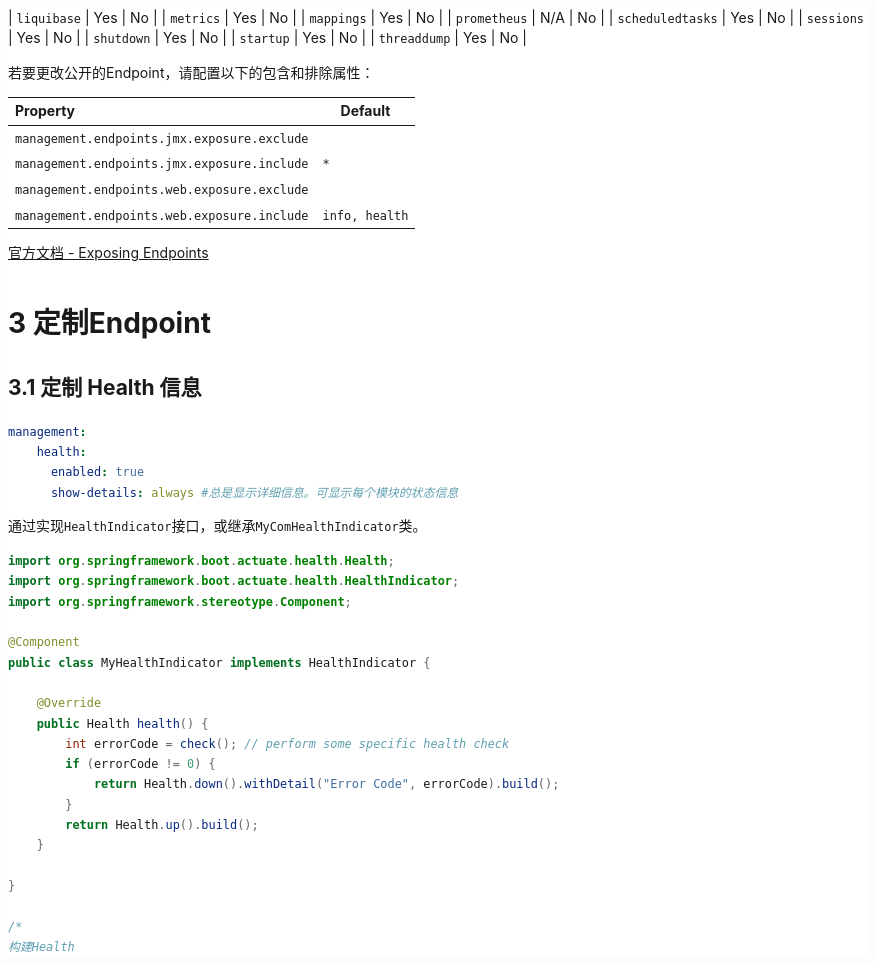 | `liquibase` | Yes | No |
| `metrics` | Yes | No |
| `mappings` | Yes | No |
| `prometheus` | N/A | No |
| `scheduledtasks` | Yes | No |
| `sessions` | Yes | No |
| `shutdown` | Yes | No |
| `startup` | Yes | No |
| `threaddump` | Yes | No |


若要更改公开的Endpoint，请配置以下的包含和排除属性：

| Property | Default |
| :--- | --- |
| `management.endpoints.jmx.exposure.exclude` |  |
| `management.endpoints.jmx.exposure.include` | `*` |
| `management.endpoints.web.exposure.exclude` |  |
| `management.endpoints.web.exposure.include` | `info, health` |


[官方文档 - Exposing Endpoints](https://docs.spring.io/spring-boot/docs/2.4.2/reference/htmlsingle/#production-ready-endpoints-exposing-endpoints)

# 3 定制Endpoint
## 3.1 定制 Health 信息
```yaml
management:
    health:
      enabled: true
      show-details: always #总是显示详细信息。可显示每个模块的状态信息
```

通过实现`HealthIndicator`接口，或继承`MyComHealthIndicator`类。

```java
import org.springframework.boot.actuate.health.Health;
import org.springframework.boot.actuate.health.HealthIndicator;
import org.springframework.stereotype.Component;

@Component
public class MyHealthIndicator implements HealthIndicator {

    @Override
    public Health health() {
        int errorCode = check(); // perform some specific health check
        if (errorCode != 0) {
            return Health.down().withDetail("Error Code", errorCode).build();
        }
        return Health.up().build();
    }

}

/*
构建Health
```